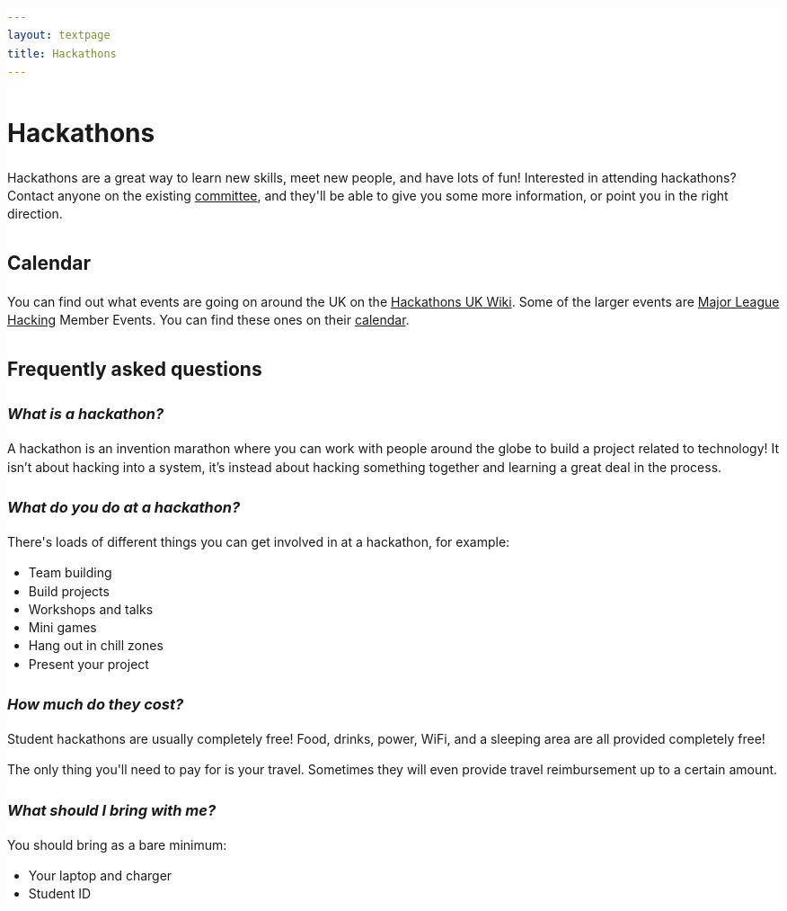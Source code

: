 ```yaml
---
layout: textpage
title: Hackathons
---
```


# Hackathons

Hackathons are a great way to learn new skills, meet new people, and have
lots of fun! Interested in attending hackathons? Contact anyone on the
existing [committee](/committee), and they'll be able to give you some more
information, or point you in the right direction.

## Calendar

You can find out what events are going on around the UK on the [Hackathons UK Wiki](https://hack.athon.uk). Some of the larger events are [Major League Hacking](https://mlh.io) Member Events. You can find these ones on their [calendar](https://mlh.io/eu).

## Frequently asked questions

### _What is a hackathon?_

A hackathon is an invention marathon where you can work with people around the globe to build a project related to technology! It isn’t about hacking into a system, it’s instead about hacking something together and learning a great deal in the process.

### _What do you do at a hackathon?_

There's loads of different things you can get involved in at a hackathon, for example:

- Team building
- Build projects
- Workshops and talks
- Mini games
- Hang out in chill zones
- Present your project

### _How much do they cost?_

Student hackathons are usually completely free! Food, drinks, power, WiFi, and a sleeping area are all provided completely free! 

The only thing you'll need to pay for is your travel. Sometimes they will even provide travel reimbursement up to a certain amount. 

### _What should I bring with me?_

You should bring as a bare minimum:

- Your laptop and charger
- Student ID
